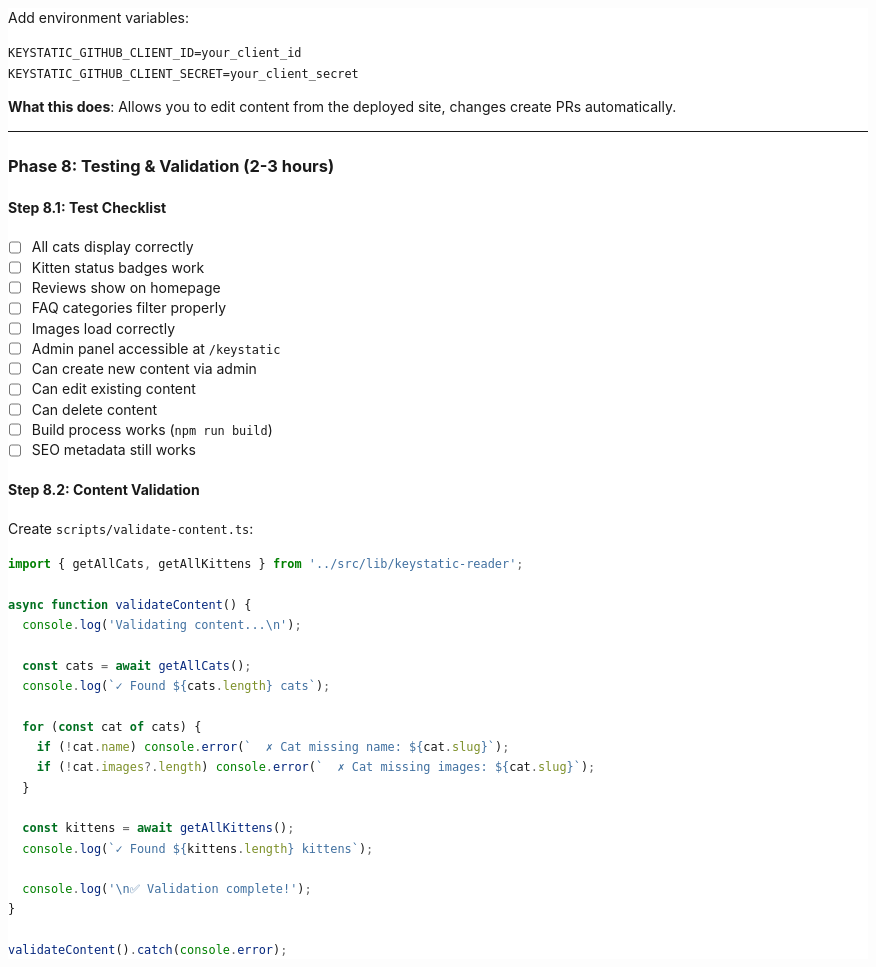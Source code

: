 Add environment variables:

```
KEYSTATIC_GITHUB_CLIENT_ID=your_client_id
KEYSTATIC_GITHUB_CLIENT_SECRET=your_client_secret
```

**What this does**: Allows you to edit content from the deployed site, changes create PRs automatically.

---

### Phase 8: Testing & Validation (2-3 hours)

#### Step 8.1: Test Checklist

- [ ] All cats display correctly
- [ ] Kitten status badges work
- [ ] Reviews show on homepage
- [ ] FAQ categories filter properly
- [ ] Images load correctly
- [ ] Admin panel accessible at `/keystatic`
- [ ] Can create new content via admin
- [ ] Can edit existing content
- [ ] Can delete content
- [ ] Build process works (`npm run build`)
- [ ] SEO metadata still works

#### Step 8.2: Content Validation

Create `scripts/validate-content.ts`:

```typescript
import { getAllCats, getAllKittens } from '../src/lib/keystatic-reader';

async function validateContent() {
  console.log('Validating content...\n');

  const cats = await getAllCats();
  console.log(`✓ Found ${cats.length} cats`);

  for (const cat of cats) {
    if (!cat.name) console.error(`  ✗ Cat missing name: ${cat.slug}`);
    if (!cat.images?.length) console.error(`  ✗ Cat missing images: ${cat.slug}`);
  }

  const kittens = await getAllKittens();
  console.log(`✓ Found ${kittens.length} kittens`);

  console.log('\n✅ Validation complete!');
}

validateContent().catch(console.error);
```
